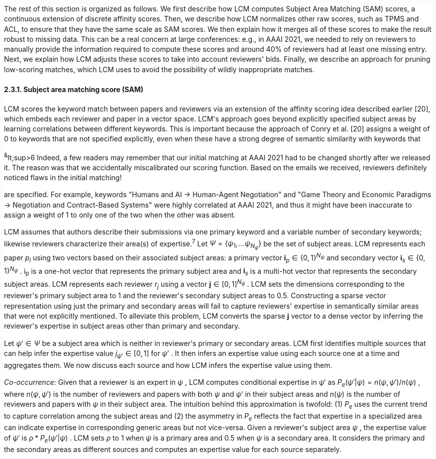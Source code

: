 
The rest of this section is organized as follows. We first describe how LCM computes Subject Area Matching (SAM) scores, a continuous extension of discrete affinity scores. Then, we describe how LCM normalizes other raw scores, such as TPMS and ACL, to ensure that they have the same scale as SAM scores. We then explain how it merges all of these scores to make the result robust to missing data. This can be a real concern at large conferences: e.g., in AAAI 2021, we needed to rely on reviewers to manually provide the information required to compute these scores and around 40% of reviewers had at least one missing entry. Next, we explain how LCM adjusts these scores to take into account reviewers' bids. Finally, we describe an approach for pruning low-scoring matches, which LCM uses to avoid the possibility of wildly inappropriate matches.

#### 2.3.1. Subject area matching score (SAM)

LCM scores the keyword match between papers and reviewers via an extension of the affinity scoring idea described earlier [20], which embeds each reviewer and paper in a vector space. LCM's approach goes beyond explicitly specified subject areas by learning correlations between different keywords. This is important because the approach of Conry et al. [20] assigns a weight of 0 to keywords that are not specified explicitly, even when these have a strong degree of semantic similarity with keywords that

<sup>&</sup>lt;sup>6</sup> Indeed, a few readers may remember that our initial matching at AAAI 2021 had to be changed shortly after we released it. The reason was that we accidentally miscalibrated our scoring function. Based on the emails we received, reviewers definitely noticed flaws in the initial matching!

are specified. For example, keywords "Humans and AI -> Human-Agent Negotiation" and "Game Theory and Economic Paradigms -> Negotiation and Contract-Based Systems" were highly correlated at AAAI 2021, and thus it might have been inaccurate to assign a weight of 1 to only one of the two when the other was absent.

LCM assumes that authors describe their submissions via one primary keyword and a variable number of secondary keywords; likewise reviewers characterize their area(s) of expertise.<sup>7</sup> Let  $\Psi = \{\psi_1, \dots \psi_{N_{\psi}}\}$  be the set of subject areas. LCM represents each paper  $p_i$  using two vectors based on their associated subject areas: a primary vector  $\mathbf{i}_p \in \{0, 1\}^{N_{\psi}}$  and secondary vector  $\mathbf{i}_s \in \{0, 1\}^{N_{\psi}}$ . i<sub>p</sub> is a one-hot vector that represents the primary subject area and  $\mathbf{i}_s$  is a multi-hot vector that represents the secondary subject areas. LCM represents each reviewer  $r_j$  using a vector  $\mathbf{j} \in [0, 1]^{N_{\psi}}$ . LCM sets the dimensions corresponding to the reviewer's primary subject area to 1 and the reviewer's secondary subject areas to 0.5. Constructing a sparse vector representation using just the primary and secondary areas will fail to capture reviewers' expertise in semantically similar areas that were not explicitly mentioned. To alleviate this problem, LCM converts the sparse  $\mathbf{j}$  vector to a dense vector by inferring the reviewer's expertise in subject areas other than primary and secondary.

Let  $\psi' \in \Psi$  be a subject area which is neither in reviewer's primary or secondary areas. LCM first identifies multiple sources that can help infer the expertise value  $j_{\psi'} \in [0, 1]$  for  $\psi'$ . It then infers an expertise value using each source one at a time and aggregates them. We now discuss each source and how LCM infers the expertise value using them.

*Co-occurrence:* Given that a reviewer is an expert in  $\psi$ , LCM computes conditional expertise in  $\psi'$  as  $P_e(\psi'|\psi) = n(\psi, \psi')/n(\psi)$ , where  $n(\psi, \psi')$  is the number of reviewers and papers with both  $\psi$  and  $\psi'$  in their subject areas and  $n(\psi)$  is the number of reviewers and papers with  $\psi$  in their subject area. The intuition behind this approximation is twofold: (1)  $P_e$  uses the current trend to capture correlation among the subject areas and (2) the asymmetry in  $P_e$  reflects the fact that expertise in a specialized area can indicate expertise in corresponding generic areas but not vice-versa. Given a reviewer's subject area  $\psi$ , the expertise value of  $\psi'$  is  $\rho * P_e(\psi'|\psi)$ . LCM sets  $\rho$  to 1 when  $\psi$  is a primary area and 0.5 when  $\psi$  is a secondary area. It considers the primary and the secondary areas as different sources and computes an expertise value for each source separately.
